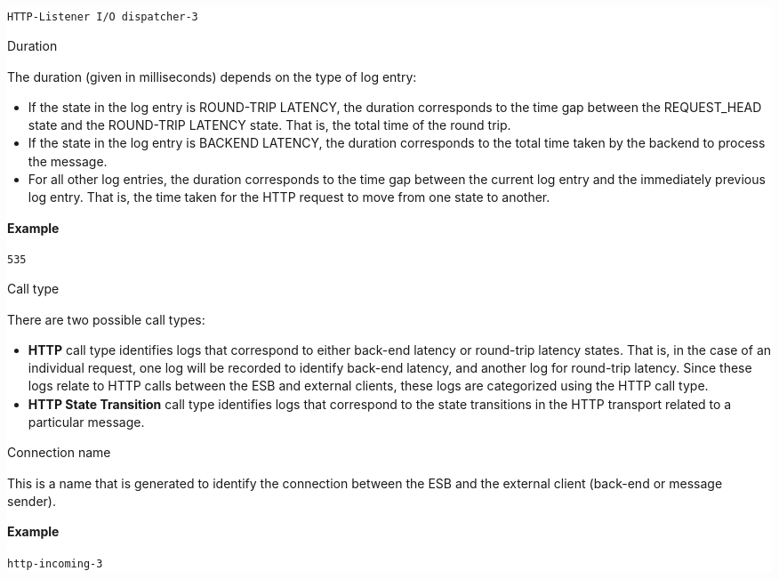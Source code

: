 <div class="sourceCode" id="cb3" data-syntaxhighlighter-params="brush: java; gutter: false; theme: Confluence" data-theme="Confluence" style="brush: java; gutter: false; theme: Confluence"><pre class="sourceCode java"><code class="sourceCode java"><span id="cb3-1"><a href="#cb3-1"></a>HTTP-Listener I/O dispatcher-<span class="dv">3</span></span></code></pre></div>
</div>
</div>
</div></td>
</tr>
<tr class="even">
<td>Duration</td>
<td><div class="content-wrapper">
<p>The duration (given in milliseconds) depends on the type of log entry:</p>
<ul>
<li>If the state in the log entry is ROUND-TRIP LATENCY, the duration corresponds to the time gap between the REQUEST_HEAD state and the ROUND-TRIP LATENCY state. That is, the total time of the round trip.</li>
<li>If the state in the log entry is BACKEND LATENCY, the duration corresponds to the total time taken by the backend to process the message.</li>
<li>For all other log entries, the duration corresponds to the time gap between the current log entry and the immediately previous log entry. That is, the time taken for the HTTP request to move from one state to another.</li>
</ul>
<div class="code panel pdl" style="border-width: 1px;">
<div class="codeHeader panelHeader pdl" style="border-bottom-width: 1px;">
<strong>Example</strong>
</div>
<div class="codeContent panelContent pdl">
<div class="sourceCode" id="cb4" data-syntaxhighlighter-params="brush: java; gutter: false; theme: Confluence" data-theme="Confluence" style="brush: java; gutter: false; theme: Confluence"><pre class="sourceCode java"><code class="sourceCode java"><span id="cb4-1"><a href="#cb4-1"></a><span class="dv">535</span></span></code></pre></div>
</div>
</div>
</div></td>
</tr>
<tr class="odd">
<td>Call type</td>
<td><p>There are two possible call types:</p>
<ul>
<li><strong>HTTP</strong> call type identifies logs that correspond to either back-end latency or round-trip latency states. That is, in the case of an individual request, one log will be recorded to identify back-end latency, and another log for round-trip latency. Since these logs relate to HTTP calls between the ESB and external clients, these logs are categorized using the HTTP call type.</li>
<li><strong>HTTP State Transition</strong> call type identifies logs that correspond to the state transitions in the HTTP transport related to a particular message.</li>
</ul></td>
</tr>
<tr class="even">
<td>Connection name</td>
<td><div class="content-wrapper">
<p>This is a name that is generated to identify the connection between the ESB and the external client (back-end or message sender).</p>
<div class="code panel pdl" style="border-width: 1px;">
<div class="codeHeader panelHeader pdl" style="border-bottom-width: 1px;">
<strong>Example</strong>
</div>
<div class="codeContent panelContent pdl">
<div class="sourceCode" id="cb5" data-syntaxhighlighter-params="brush: java; gutter: false; theme: Confluence" data-theme="Confluence" style="brush: java; gutter: false; theme: Confluence"><pre class="sourceCode java"><code class="sourceCode java"><span id="cb5-1"><a href="#cb5-1"></a>http-incoming-<span class="dv">3</span></span></code></pre></div>
</div>
</div>
